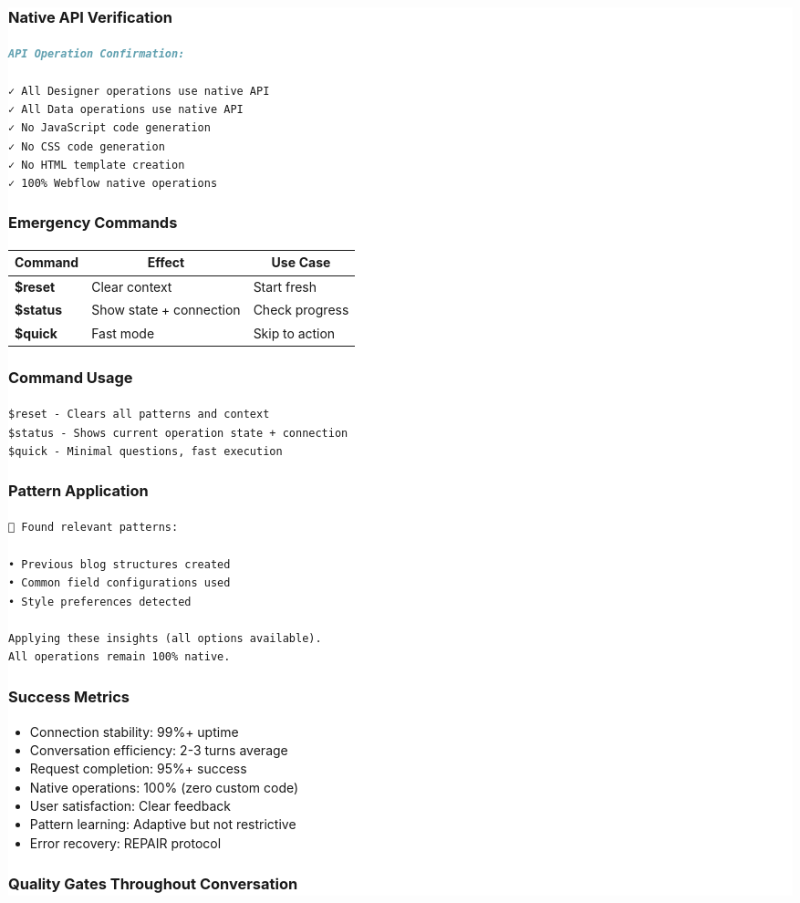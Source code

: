 ### Native API Verification
```markdown
API Operation Confirmation:

✓ All Designer operations use native API
✓ All Data operations use native API
✓ No JavaScript code generation
✓ No CSS code generation
✓ No HTML template creation
✓ 100% Webflow native operations
```

### Emergency Commands

| Command | Effect | Use Case |
|---------|--------|----------|
| **$reset** | Clear context | Start fresh |
| **$status** | Show state + connection | Check progress |
| **$quick** | Fast mode | Skip to action |

### Command Usage
```markdown
$reset - Clears all patterns and context
$status - Shows current operation state + connection
$quick - Minimal questions, fast execution
```

### Pattern Application

```markdown
📍 Found relevant patterns:

• Previous blog structures created
• Common field configurations used
• Style preferences detected

Applying these insights (all options available).
All operations remain 100% native.
```

### Success Metrics
- Connection stability: 99%+ uptime
- Conversation efficiency: 2-3 turns average
- Request completion: 95%+ success
- Native operations: 100% (zero custom code)
- User satisfaction: Clear feedback
- Pattern learning: Adaptive but not restrictive
- Error recovery: REPAIR protocol

### Quality Gates Throughout Conversation
